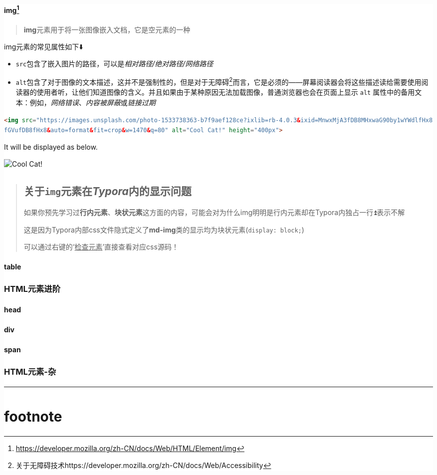 #### img[^3]

> **img**元素用于将一张图像嵌入文档，它是空元素的一种

img元素的常见属性如下:arrow_down:

- `src`包含了嵌入图片的路径，可以是*相对路径/绝对路径/网络路径*

- `alt`包含了对于图像的文本描述，这并不是强制性的，但是对于无障碍[^2]而言，它是必须的——屏幕阅读器会将这些描述读给需要使用阅读器的使用者听，让他们知道图像的含义。并且如果由于某种原因无法加载图像，普通浏览器也会在页面上显示 `alt` 属性中的备用文本：例如，*网络错误*、*内容被屏蔽*或*链接过期*

```html
<img src="https://images.unsplash.com/photo-1533738363-b7f9aef128ce?ixlib=rb-4.0.3&ixid=MnwxMjA3fDB8MHxwaG90by1wYWdlfHx8fGVufDB8fHx8&auto=format&fit=crop&w=1470&q=80" alt="Cool Cat!" height="400px">
```

It will be displayed as below.

<img src="https://images.unsplash.com/photo-1533738363-b7f9aef128ce?ixlib=rb-4.0.3&ixid=MnwxMjA3fDB8MHxwaG90by1wYWdlfHx8fGVufDB8fHx8&auto=format&fit=crop&w=1470&q=80" alt="Cool Cat!" height="400px">



> ## 关于`img`元素在*Typora*内的显示问题
>
> 如果你预先学习过**行内元素**、**块状元素**这方面的内容，可能会对为什么img明明是行内元素却在Typora内独占一行:arrow_double_up:表示不解
>
> 这是因为Typora内部css文件隐式定义了**md-img**类的显示均为块状元素(`display: block;`)
>
> 可以通过右键的‘<u>检查元素</u>’直接查看对应css源码！

#### table

### HTML元素进阶

#### head

#### div

#### span

### HTML元素-杂

---

# <font id="footnote">footnote</font>

[^1]:https://developer.mozilla.org/zh-CN/docs/Learn/Getting_started_with_the_web/HTML_basics
[^2]:关于无障碍技术https://developer.mozilla.org/zh-CN/docs/Web/Accessibility
[^3]:https://developer.mozilla.org/zh-CN/docs/Web/HTML/Element/img
[^4]:https://developer.mozilla.org/zh-CN/docs/Web/HTML/Element/a
